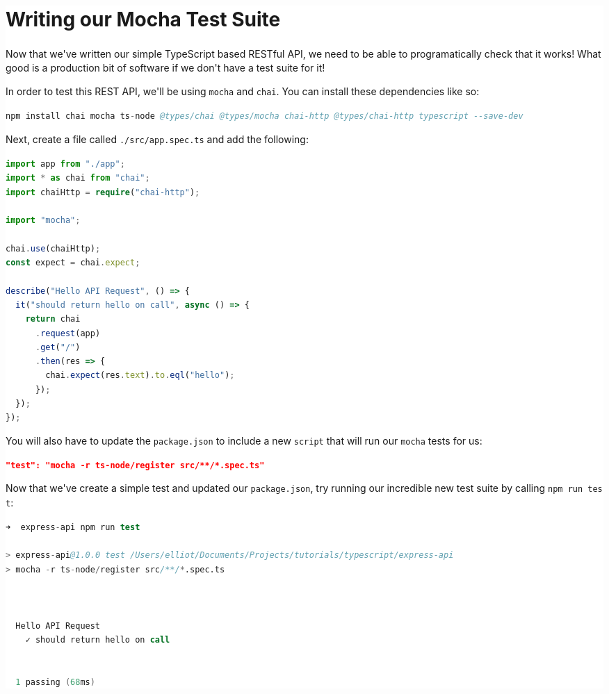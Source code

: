 # Writing our Mocha Test Suite

Now that we've written our simple TypeScript based RESTful API, we need to be
able to programatically check that it works! What good is a production bit of
software if we don't have a test suite for it!

In order to test this REST API, we'll be using `mocha` and `chai`. You can
install these dependencies like so:

```s
npm install chai mocha ts-node @types/chai @types/mocha chai-http @types/chai-http typescript --save-dev
```

Next, create a file called `./src/app.spec.ts` and add the following:

```ts
import app from "./app";
import * as chai from "chai";
import chaiHttp = require("chai-http");

import "mocha";

chai.use(chaiHttp);
const expect = chai.expect;

describe("Hello API Request", () => {
  it("should return hello on call", async () => {
    return chai
      .request(app)
      .get("/")
      .then(res => {
        chai.expect(res.text).to.eql("hello");
      });
  });
});
```

You will also have to update the `package.json` to include a new `script` that
will run our `mocha` tests for us:

```json
"test": "mocha -r ts-node/register src/**/*.spec.ts"
```

Now that we've create a simple test and updated our `package.json`, try running
our incredible new test suite by calling `npm run test`:

```s
➜  express-api npm run test

> express-api@1.0.0 test /Users/elliot/Documents/Projects/tutorials/typescript/express-api
> mocha -r ts-node/register src/**/*.spec.ts



  Hello API Request
    ✓ should return hello on call


  1 passing (68ms)
```
